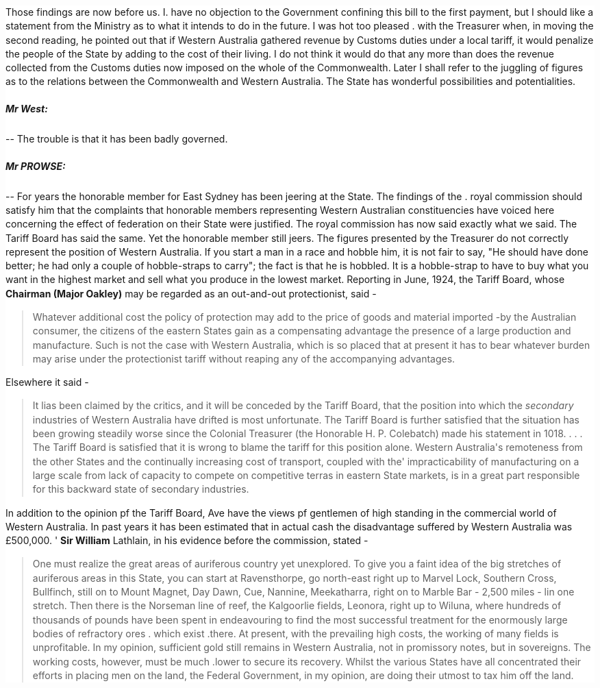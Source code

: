 
Those findings are now before us. I. have no objection to the Government confining this bill to the first payment, but I should like a statement from the Ministry as to what it intends to do in the future. I was hot too pleased . with the Treasurer when, in moving the second reading, he pointed out that if Western Australia gathered revenue by Customs duties under a local tariff, it would penalize the people of the State by adding to the cost of their living. I do not think it would do that any more than does the revenue collected from the Customs duties now imposed on the whole of the Commonwealth. Later I shall refer to the juggling of figures as to the relations between the Commonwealth and Western Australia. The State has wonderful possibilities and potentialities. 

##### Mr West:

--  The trouble is that it has been badly governed. 

##### Mr PROWSE:

-- For years the honorable member for East Sydney has been jeering at the State. The findings of the . royal commission should satisfy him that the complaints that honorable members representing Western Australian constituencies have voiced here concerning the effect of federation on their State were justified. The royal commission has now said exactly what we said. The Tariff Board has said the same. Yet the honorable member still jeers. The figures presented by the Treasurer do not correctly represent the position of Western Australia. If you start a man in a race and hobble him, it is not fair to say, "He should have done better; he had only a couple of hobble-straps to carry"; the fact is that he is hobbled. It is a hobble-strap to have to buy what you want in the highest market and sell what you produce in the lowest market. Reporting in June, 1924, the Tariff Board, whose  **Chairman (Major Oakley)**  may be regarded as an out-and-out protectionist, said - 

  >Whatever additional cost the policy of protection may add to the price of goods and material imported -by the Australian consumer, the citizens of the eastern States gain as a compensating advantage the presence of a large production and manufacture. Such is not the case with Western Australia, which is so placed that at present it has to bear whatever burden may arise under the protectionist tariff without reaping any of the accompanying advantages. 

Elsewhere it said - 

  >It lias been claimed by the critics, and it will be conceded by the Tariff Board, that the position into which the  *secondary*  industries of Western Australia have drifted is most unfortunate. The Tariff Board is further satisfied that the situation has been growing steadily worse since the Colonial Treasurer (the Honorable H. P. Colebatch) made his statement in 1018. . . . The Tariff Board is satisfied that it is wrong to blame the tariff for this position alone. Western Australia's remoteness from the other States and the continually increasing cost of transport, coupled with the' impracticability of manufacturing on a large scale from lack of capacity to compete on competitive terras in eastern State markets, is in a great part responsible for this backward state of secondary industries. 

In addition to the opinion pf the Tariff Board, Ave have the views pf gentlemen of high standing in the commercial world of Western Australia. In past years it has been estimated that in actual cash the disadvantage suffered by Western Australia was £500,000. '  **Sir William**  Lathlain, in his evidence before the commission, stated - 

  >One must realize the great areas of auriferous country yet unexplored. To give you a faint idea of the big stretches of auriferous areas in this State, you can start at  Ravensthorpe,  go north-east right up to Marvel Lock, Southern Cross, Bullfinch, still on to Mount Magnet, Day Dawn, Cue, Nannine, Meekatharra, right on to Marble Bar - 2,500 miles - lin one stretch. Then there is the Norseman line of reef, the Kalgoorlie fields, Leonora, right up to Wiluna, where hundreds of thousands of pounds have been spent in endeavouring to find the most successful treatment for the enormously large bodies of refractory ores . which exist .there. At present, with the prevailing high costs, the working of many fields is unprofitable. In my opinion, sufficient gold still remains in Western Australia, not in promissory notes, but in sovereigns. The working costs, however, must be much .lower to  secure its recovery. Whilst the various States have all concentrated their efforts in placing men on the land, the Federal Government, in my opinion, are doing their utmost to tax him off the land. 
